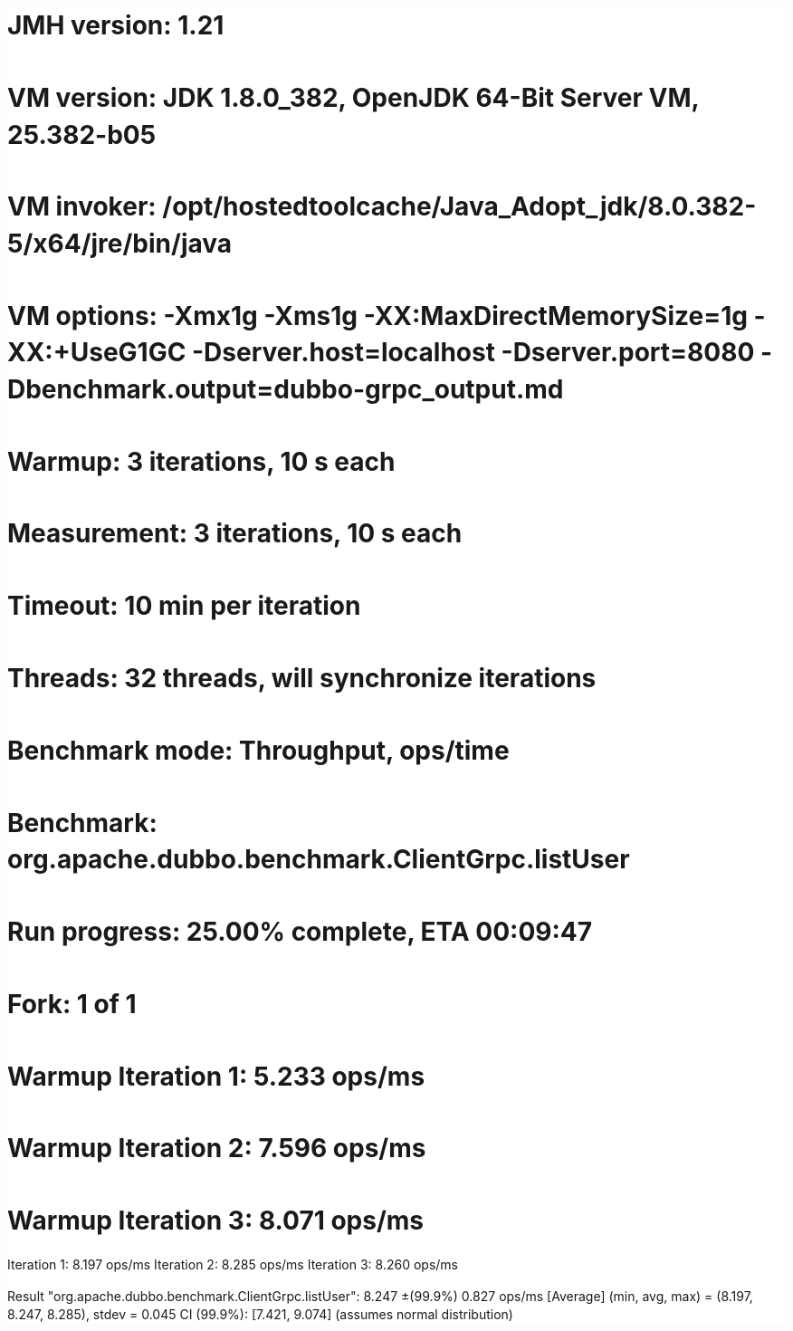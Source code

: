 
# JMH version: 1.21
# VM version: JDK 1.8.0_382, OpenJDK 64-Bit Server VM, 25.382-b05
# VM invoker: /opt/hostedtoolcache/Java_Adopt_jdk/8.0.382-5/x64/jre/bin/java
# VM options: -Xmx1g -Xms1g -XX:MaxDirectMemorySize=1g -XX:+UseG1GC -Dserver.host=localhost -Dserver.port=8080 -Dbenchmark.output=dubbo-grpc_output.md
# Warmup: 3 iterations, 10 s each
# Measurement: 3 iterations, 10 s each
# Timeout: 10 min per iteration
# Threads: 32 threads, will synchronize iterations
# Benchmark mode: Throughput, ops/time
# Benchmark: org.apache.dubbo.benchmark.ClientGrpc.listUser

# Run progress: 25.00% complete, ETA 00:09:47
# Fork: 1 of 1
# Warmup Iteration   1: 5.233 ops/ms
# Warmup Iteration   2: 7.596 ops/ms
# Warmup Iteration   3: 8.071 ops/ms
Iteration   1: 8.197 ops/ms
Iteration   2: 8.285 ops/ms
Iteration   3: 8.260 ops/ms


Result "org.apache.dubbo.benchmark.ClientGrpc.listUser":
  8.247 ±(99.9%) 0.827 ops/ms [Average]
  (min, avg, max) = (8.197, 8.247, 8.285), stdev = 0.045
  CI (99.9%): [7.421, 9.074] (assumes normal distribution)
